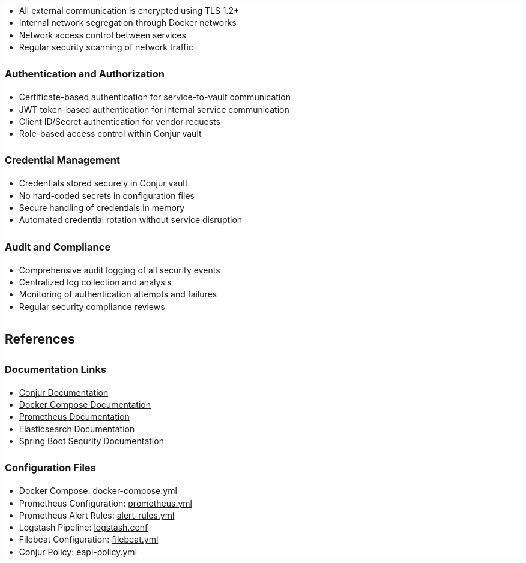 - All external communication is encrypted using TLS 1.2+
- Internal network segregation through Docker networks
- Network access control between services
- Regular security scanning of network traffic

### Authentication and Authorization

- Certificate-based authentication for service-to-vault communication
- JWT token-based authentication for internal service communication
- Client ID/Secret authentication for vendor requests
- Role-based access control within Conjur vault

### Credential Management

- Credentials stored securely in Conjur vault
- No hard-coded secrets in configuration files
- Secure handling of credentials in memory
- Automated credential rotation without service disruption

### Audit and Compliance

- Comprehensive audit logging of all security events
- Centralized log collection and analysis
- Monitoring of authentication attempts and failures
- Regular security compliance reviews

## References

### Documentation Links

- [Conjur Documentation](https://docs.conjur.org/)
- [Docker Compose Documentation](https://docs.docker.com/compose/)
- [Prometheus Documentation](https://prometheus.io/docs/introduction/overview/)
- [Elasticsearch Documentation](https://www.elastic.co/guide/index.html)
- [Spring Boot Security Documentation](https://docs.spring.io/spring-security/reference/)

### Configuration Files

- Docker Compose: [docker-compose.yml](./docker-compose.yml)
- Prometheus Configuration: [prometheus.yml](./prometheus/prometheus.yml)
- Prometheus Alert Rules: [alert-rules.yml](./prometheus/alert-rules.yml)
- Logstash Pipeline: [logstash.conf](./elk/logstash/pipeline/logstash.conf)
- Filebeat Configuration: [filebeat.yml](./elk/filebeat/filebeat.yml)
- Conjur Policy: [eapi-policy.yml](./conjur/policy/eapi-policy.yml)